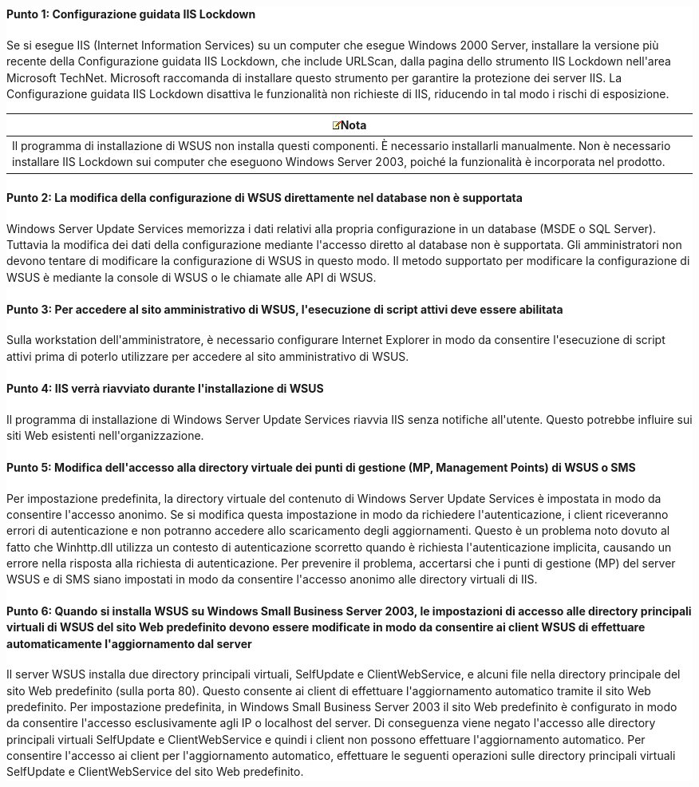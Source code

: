 #### Punto 1: Configurazione guidata IIS Lockdown

Se si esegue IIS (Internet Information Services) su un computer che esegue Windows 2000 Server, installare la versione più recente della Configurazione guidata IIS Lockdown, che include URLScan, dalla pagina dello strumento IIS Lockdown nell'area Microsoft TechNet. Microsoft raccomanda di installare questo strumento per garantire la protezione dei server IIS. La Configurazione guidata IIS Lockdown disattiva le funzionalità non richieste di IIS, riducendo in tal modo i rischi di esposizione.

| ![](images/Cc720505.note(WS.10).gif)Nota                                                                                                                                                                                  |
|--------------------------------------------------------------------------------------------------------------------------------------------------------------------------------------------------------------------------------------------------------|
| Il programma di installazione di WSUS non installa questi componenti. È necessario installarli manualmente. Non è necessario installare IIS Lockdown sui computer che eseguono Windows Server 2003, poiché la funzionalità è incorporata nel prodotto. |

#### Punto 2: La modifica della configurazione di WSUS direttamente nel database non è supportata

Windows Server Update Services memorizza i dati relativi alla propria configurazione in un database (MSDE o SQL Server). Tuttavia la modifica dei dati della configurazione mediante l'accesso diretto al database non è supportata. Gli amministratori non devono tentare di modificare la configurazione di WSUS in questo modo. Il metodo supportato per modificare la configurazione di WSUS è mediante la console di WSUS o le chiamate alle API di WSUS.

#### Punto 3: Per accedere al sito amministrativo di WSUS, l'esecuzione di script attivi deve essere abilitata

Sulla workstation dell'amministratore, è necessario configurare Internet Explorer in modo da consentire l'esecuzione di script attivi prima di poterlo utilizzare per accedere al sito amministrativo di WSUS.

#### Punto 4: IIS verrà riavviato durante l'installazione di WSUS

Il programma di installazione di Windows Server Update Services riavvia IIS senza notifiche all'utente. Questo potrebbe influire sui siti Web esistenti nell'organizzazione.

#### Punto 5: Modifica dell'accesso alla directory virtuale dei punti di gestione (MP, Management Points) di WSUS o SMS

Per impostazione predefinita, la directory virtuale del contenuto di Windows Server Update Services è impostata in modo da consentire l'accesso anonimo. Se si modifica questa impostazione in modo da richiedere l'autenticazione, i client riceveranno errori di autenticazione e non potranno accedere allo scaricamento degli aggiornamenti. Questo è un problema noto dovuto al fatto che Winhttp.dll utilizza un contesto di autenticazione scorretto quando è richiesta l'autenticazione implicita, causando un errore nella risposta alla richiesta di autenticazione. Per prevenire il problema, accertarsi che i punti di gestione (MP) del server WSUS e di SMS siano impostati in modo da consentire l'accesso anonimo alle directory virtuali di IIS.

#### Punto 6: Quando si installa WSUS su Windows Small Business Server 2003, le impostazioni di accesso alle directory principali virtuali di WSUS del sito Web predefinito devono essere modificate in modo da consentire ai client WSUS di effettuare automaticamente l'aggiornamento dal server

Il server WSUS installa due directory principali virtuali, SelfUpdate e ClientWebService, e alcuni file nella directory principale del sito Web predefinito (sulla porta 80). Questo consente ai client di effettuare l'aggiornamento automatico tramite il sito Web predefinito. Per impostazione predefinita, in Windows Small Business Server 2003 il sito Web predefinito è configurato in modo da consentire l'accesso esclusivamente agli IP o localhost del server. Di conseguenza viene negato l'accesso alle directory principali virtuali SelfUpdate e ClientWebService e quindi i client non possono effettuare l'aggiornamento automatico. Per consentire l'accesso ai client per l'aggiornamento automatico, effettuare le seguenti operazioni sulle directory principali virtuali SelfUpdate e ClientWebService del sito Web predefinito.

